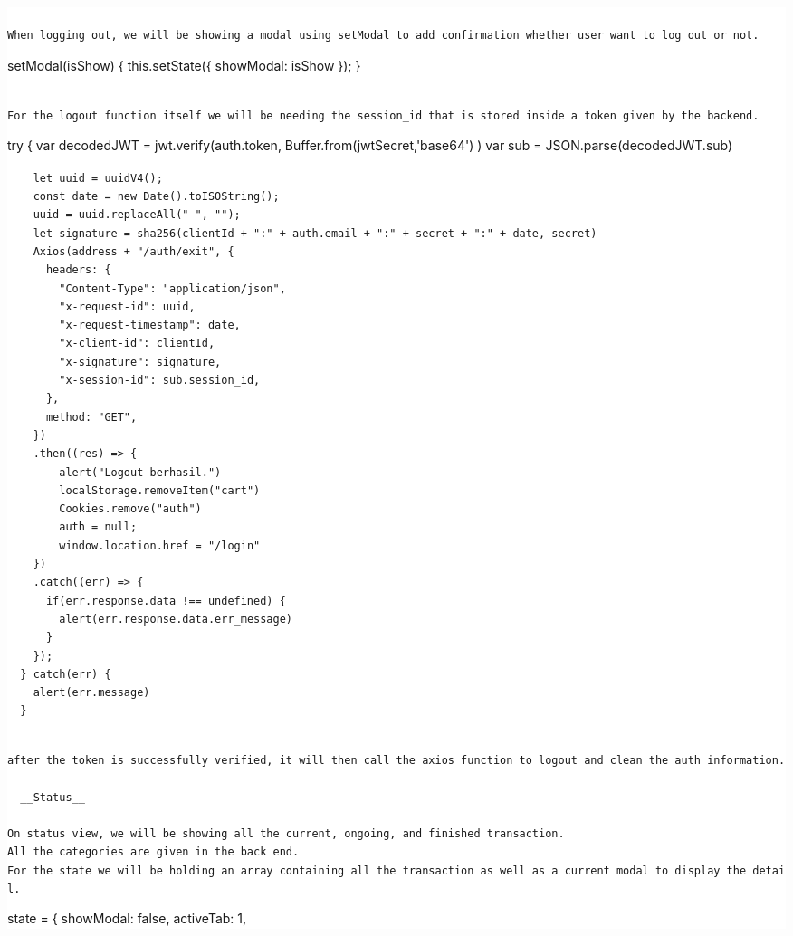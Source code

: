 ```

When logging out, we will be showing a modal using setModal to add confirmation whether user want to log out or not.
```
  setModal(isShow) {
    this.setState({ showModal: isShow });
  }
```

For the logout function itself we will be needing the session_id that is stored inside a token given by the backend.

```
try {
        var decodedJWT = jwt.verify(auth.token, Buffer.from(jwtSecret,'base64')
        )
        var sub = JSON.parse(decodedJWT.sub)

        let uuid = uuidV4();
        const date = new Date().toISOString();
        uuid = uuid.replaceAll("-", "");
        let signature = sha256(clientId + ":" + auth.email + ":" + secret + ":" + date, secret)
        Axios(address + "/auth/exit", {
          headers: {
            "Content-Type": "application/json",
            "x-request-id": uuid,
            "x-request-timestamp": date,
            "x-client-id": clientId,
            "x-signature": signature,
            "x-session-id": sub.session_id,
          },
          method: "GET",
        })
        .then((res) => {
            alert("Logout berhasil.")
            localStorage.removeItem("cart")
            Cookies.remove("auth")
            auth = null;
            window.location.href = "/login"
        })
        .catch((err) => {
          if(err.response.data !== undefined) {
            alert(err.response.data.err_message)
          }
        });
      } catch(err) {
        alert(err.message)
      }
```

after the token is successfully verified, it will then call the axios function to logout and clean the auth information.

- __Status__

On status view, we will be showing all the current, ongoing, and finished transaction.
All the categories are given in the back end.
For the state we will be holding an array containing all the transaction as well as a current modal to display the detail.

```
  state = {
    showModal: false,
    activeTab: 1,